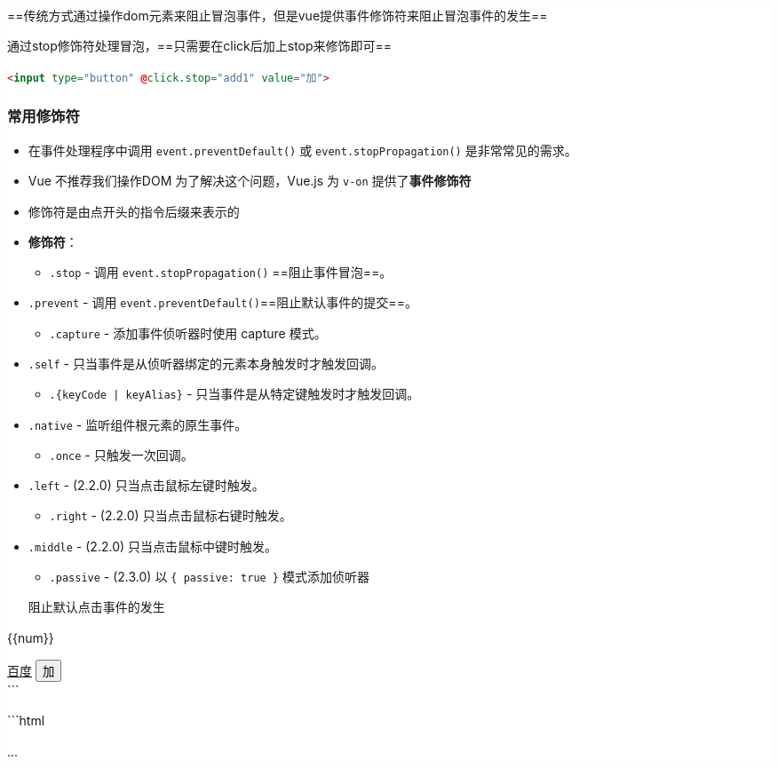 ==传统方式通过操作dom元素来阻止冒泡事件，但是vue提供事件修饰符来阻止冒泡事件的发生==

通过stop修饰符处理冒泡，==只需要在click后加上stop来修饰即可==

```html
<input type="button" @click.stop="add1" value="加">
```

### 常用修饰符

- 在事件处理程序中调用 `event.preventDefault()` 或 `event.stopPropagation()` 是非常常见的需求。

- Vue 不推荐我们操作DOM    为了解决这个问题，Vue.js 为 `v-on` 提供了**事件修饰符**

- 修饰符是由点开头的指令后缀来表示的

- **修饰符**：

  - `.stop` - 调用 `event.stopPropagation()` ==阻止事件冒泡==。
- `.prevent` - 调用 `event.preventDefault()`==阻止默认事件的提交==。
  
  - `.capture` - 添加事件侦听器时使用 capture 模式。
- `.self` - 只当事件是从侦听器绑定的元素本身触发时才触发回调。
  
  - `.{keyCode | keyAlias}` - 只当事件是从特定键触发时才触发回调。
- `.native` - 监听组件根元素的原生事件。
  
  - `.once` - 只触发一次回调。
- `.left` - (2.2.0) 只当点击鼠标左键时触发。
  
  - `.right` - (2.2.0) 只当点击鼠标右键时触发。
- `.middle` - (2.2.0) 只当点击鼠标中键时触发。
  - `.passive` - (2.3.0) 以 `{ passive: true }` 模式添加侦听器

  阻止默认点击事件的发生

  ```html
  
  ```
<p>{{num}}</p>

<div id="div1" @click="add0">
     <a href="http://www.baidu.com" @click.prevent.stop="add1">百度</a>
   <input type="button" @click.stop="add1" value="加">
  </div>
  ```
  
  


​```html
<!-- 阻止单击事件继续传播 -->
<a v-on:click.stop="doThis"></a>

<!-- 提交事件不再重载页面 -->
<form v-on:submit.prevent="onSubmit"></form>

<!-- 修饰符可以串联即阻止冒泡也阻止默认事件 -->
<a v-on:click.stop.prevent="doThat"></a>

<!-- 只当在 event.target 是当前元素自身时触发处理函数 -->
<!-- 即事件不是从内部元素触发的 -->
<div v-on:click.self="doThat">...</div>


  ```
